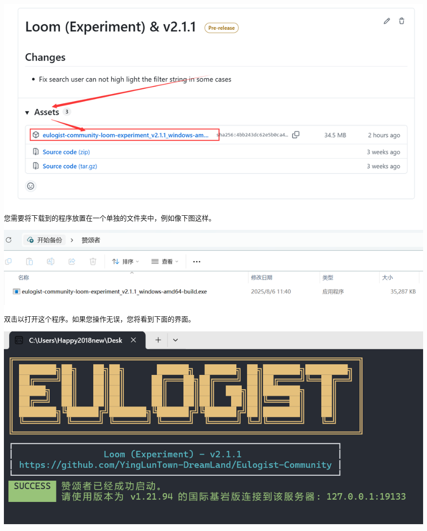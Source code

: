![image](./images/download_eulogist_2.png)

您需要将下载到的程序放置在一个单独的文件夹中，例如像下图这样。

![image](./images/config_eulogist_1.png)

双击以打开这个程序。如果您操作无误，您将看到下面的界面。

![image](./images/config_eulogist_2.png)
